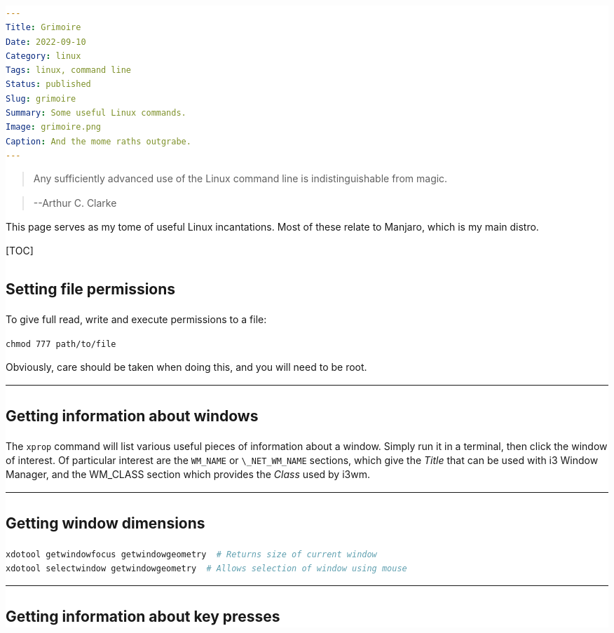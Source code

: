 ```yaml
---
Title: Grimoire
Date: 2022-09-10
Category: linux
Tags: linux, command line
Status: published
Slug: grimoire
Summary: Some useful Linux commands.
Image: grimoire.png
Caption: And the mome raths outgrabe.
---
```


> Any sufficiently advanced use of the Linux command line is indistinguishable from magic.

> <footer>--Arthur C. Clarke</footer>

This page serves as my tome of useful Linux incantations.  Most of these relate to Manjaro, which is my main distro.


[TOC]

## Setting file permissions

To give full read, write and execute permissions to a file:

```
chmod 777 path/to/file
```
Obviously, care should be taken when doing this, and you will need to be root.

---

## Getting information about windows

The `xprop` command will list various useful pieces of information about a window. Simply run it in a terminal, then click the window of interest. Of particular interest are the `WM_NAME` or `\_NET_WM_NAME` sections, which give the *Title* that can be used with i3 Window Manager, and the WM_CLASS section which provides the *Class* used by i3wm.

---

## Getting window dimensions

```bash
xdotool getwindowfocus getwindowgeometry  # Returns size of current window
xdotool selectwindow getwindowgeometry  # Allows selection of window using mouse
```

---

## Getting information about key presses
